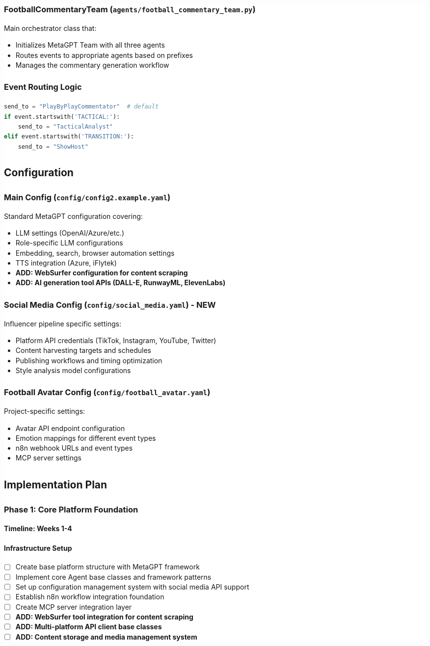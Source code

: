 ### FootballCommentaryTeam (`agents/football_commentary_team.py`)
Main orchestrator class that:
- Initializes MetaGPT Team with all three agents
- Routes events to appropriate agents based on prefixes
- Manages the commentary generation workflow

### Event Routing Logic
```python
send_to = "PlayByPlayCommentator"  # default
if event.startswith('TACTICAL:'):
    send_to = "TacticalAnalyst"
elif event.startswith('TRANSITION:'):
    send_to = "ShowHost"
```

## Configuration

### Main Config (`config/config2.example.yaml`)
Standard MetaGPT configuration covering:
- LLM settings (OpenAI/Azure/etc.)
- Role-specific LLM configurations
- Embedding, search, browser automation settings
- TTS integration (Azure, iFlytek)
- **ADD: WebSurfer configuration for content scraping**
- **ADD: AI generation tool APIs (DALL-E, RunwayML, ElevenLabs)**

### Social Media Config (`config/social_media.yaml`) - NEW
Influencer pipeline specific settings:
- Platform API credentials (TikTok, Instagram, YouTube, Twitter)
- Content harvesting targets and schedules
- Publishing workflows and timing optimization
- Style analysis model configurations

### Football Avatar Config (`config/football_avatar.yaml`)
Project-specific settings:
- Avatar API endpoint configuration
- Emotion mappings for different event types
- n8n webhook URLs and event types
- MCP server settings

## Implementation Plan

### Phase 1: Core Platform Foundation
**Timeline: Weeks 1-4**

#### Infrastructure Setup
- [ ] Create base platform structure with MetaGPT framework
- [ ] Implement core Agent base classes and framework patterns
- [ ] Set up configuration management system with social media API support
- [ ] Establish n8n workflow integration foundation
- [ ] Create MCP server integration layer
- [ ] **ADD: WebSurfer tool integration for content scraping**
- [ ] **ADD: Multi-platform API client base classes**
- [ ] **ADD: Content storage and media management system**
